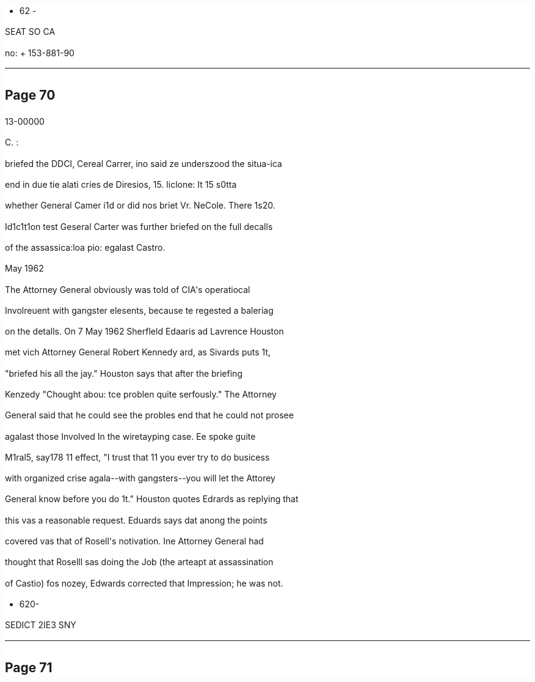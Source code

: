 - 62 -

SEAT SO CA

no: + 153-881-90

---

## Page 70

13-00000

C. :

briefed the DDCI, Cereal Carrer, ino said ze underszood the situa-ica

end in due tie alati cries de Diresios, 15. liclone: It 15 s0tta

whether General Camer i1d or did nos briet Vr. NeCole. There 1s20.

Id1c1t1on test Geseral Carter was further briefed on the full decalls

of the assassica:loa pio: egalast Castro.

May 1962

The Attorney General obviously was told of CIA's operatiocal

Involreuent with gangster elesents, because te regested a baleriag

on the detalls. On 7 May 1962 Sherfleld Edaaris ad Lavrence Houston

met vich Attorney General Robert Kennedy ard, as Sivards puts 1t,

"briefed his all the jay." Houston says that after the briefing

Kenzedy "Chought abou: tce problen quite serfously." The Attorney

General said that he could see the probles end that he could not prosee

agalast those Involved In the wiretayping case. Ee spoke guite

M1ral5, say178 11 effect, "I trust that 11 you ever try to do busicess

with organized crise agala--with gangsters--you will let the Attorey

General know before you do 1t." Houston quotes Edrards as replying that

this vas a reasonable request. Eduards says dat anong the points

covered vas that of Rosell's notivation. Ine Attorney General had

thought that Roselll sas doing the Job (the arteapt at assassination

of Castio) fos nozey, Edwards corrected that Impression; he was not.

- 620-

SEDICT 2IE3 SNY

---

## Page 71
